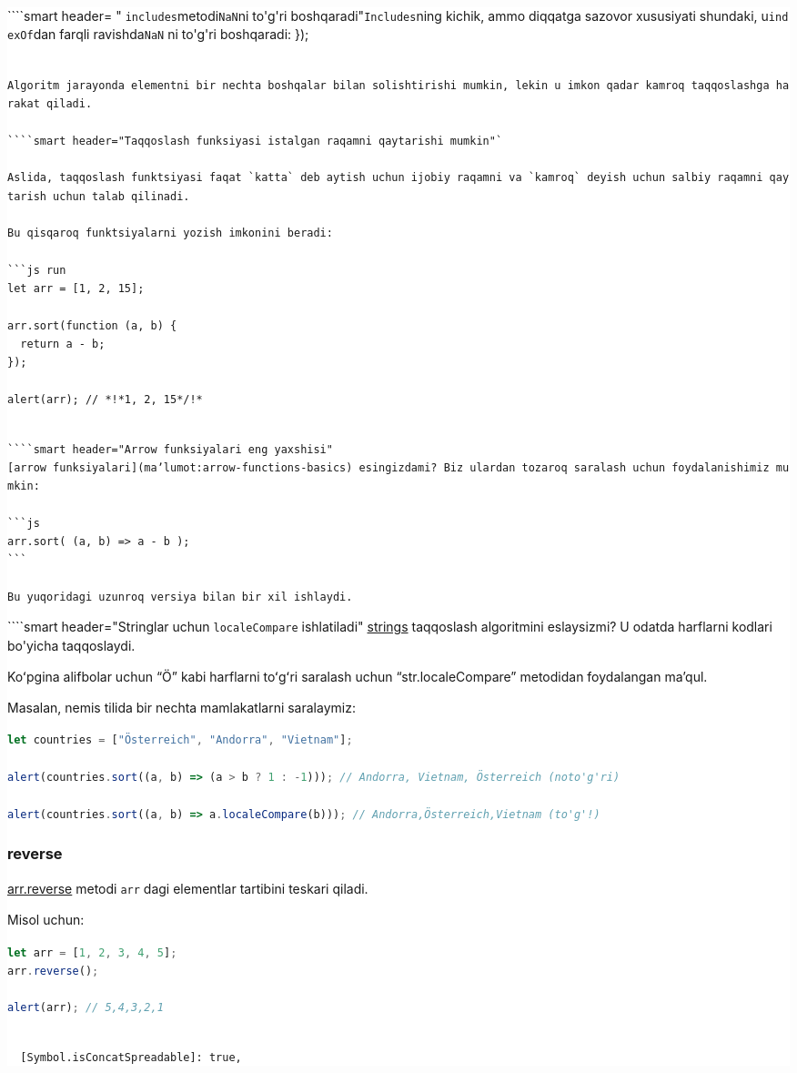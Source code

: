 ````smart header= " `includes`metodi`NaN`ni to'g'ri boshqaradi"`Includes`ning kichik, ammo diqqatga sazovor xususiyati shundaki, u`indexOf`dan farqli ravishda`NaN` ni to'g'ri boshqaradi:
});
```

Algoritm jarayonda elementni bir nechta boshqalar bilan solishtirishi mumkin, lekin u imkon qadar kamroq taqqoslashga harakat qiladi.

````smart header="Taqqoslash funksiyasi istalgan raqamni qaytarishi mumkin"`

Aslida, taqqoslash funktsiyasi faqat `katta` deb aytish uchun ijobiy raqamni va `kamroq` deyish uchun salbiy raqamni qaytarish uchun talab qilinadi.

Bu qisqaroq funktsiyalarni yozish imkonini beradi:

```js run
let arr = [1, 2, 15];

arr.sort(function (a, b) {
  return a - b;
});

alert(arr); // *!*1, 2, 15*/!*
```

`````

````smart header="Arrow funksiyalari eng yaxshisi"
[arrow funksiyalari](maʼlumot:arrow-functions-basics) esingizdami? Biz ulardan tozaroq saralash uchun foydalanishimiz mumkin:

```js
arr.sort( (a, b) => a - b );
```

Bu yuqoridagi uzunroq versiya bilan bir xil ishlaydi.
`````

````smart header="Stringlar uchun `localeCompare` ishlatiladi"
[strings](info:string#correct-comparisons) taqqoslash algoritmini eslaysizmi? U odatda harflarni kodlari bo'yicha taqqoslaydi.

Koʻpgina alifbolar uchun “Ö” kabi harflarni toʻgʻri saralash uchun “str.localeCompare” metodidan foydalangan maʼqul.

Masalan, nemis tilida bir nechta mamlakatlarni saralaymiz:

```js run
let countries = ["Österreich", "Andorra", "Vietnam"];

alert(countries.sort((a, b) => (a > b ? 1 : -1))); // Andorra, Vietnam, Österreich (noto'g'ri)

alert(countries.sort((a, b) => a.localeCompare(b))); // Andorra,Österreich,Vietnam (to'g'!)
```

### reverse

[arr.reverse](mdn:js/Array/reverse) metodi `arr` dagi elementlar tartibini teskari qiladi.

Misol uchun:

```js run
let arr = [1, 2, 3, 4, 5];
arr.reverse();

alert(arr); // 5,4,3,2,1
```

````

  [Symbol.isConcatSpreadable]: true,